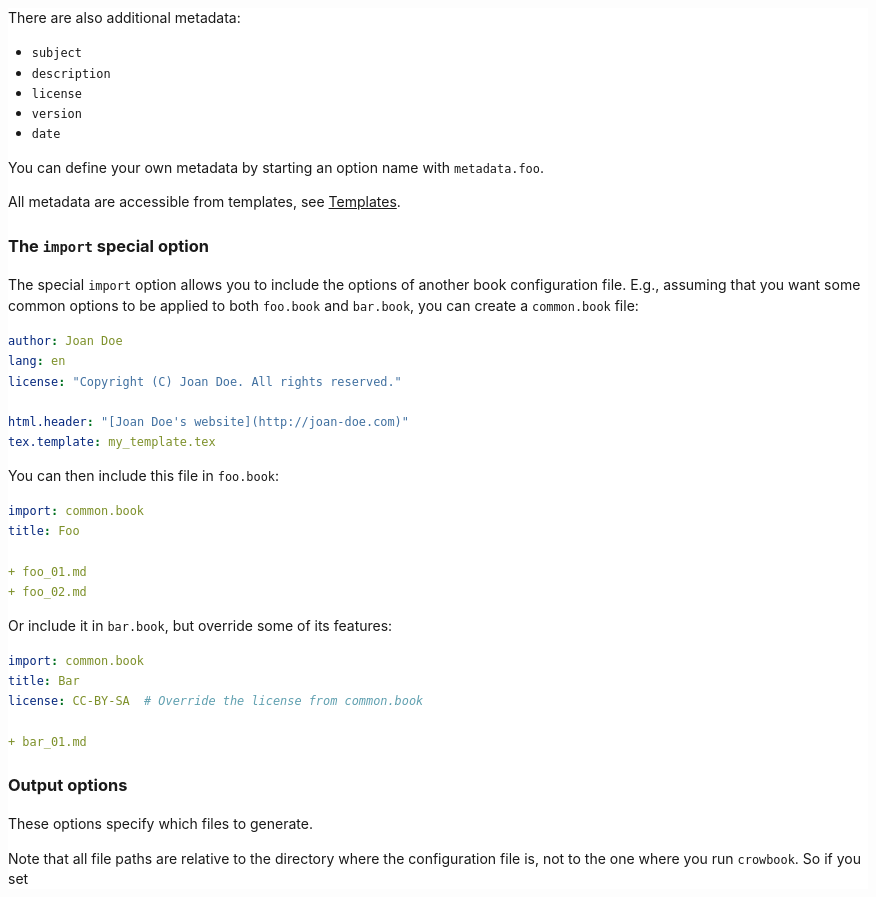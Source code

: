 There are also additional metadata:

* `subject`
* `description`
* `license`
* `version`
* `date`

You can define your own metadata by starting an option name with
`metadata.foo`.

All metadata are accessible from templates, see
[Templates](templates.md).

### The `import` special option ###

The special `import` option allows you to include the options
of another book configuration file. E.g., assuming that
you want some common options to be applied to both `foo.book`
and `bar.book`, you can create a `common.book` file:

```yaml
author: Joan Doe
lang: en
license: "Copyright (C) Joan Doe. All rights reserved."

html.header: "[Joan Doe's website](http://joan-doe.com)"
tex.template: my_template.tex
```

You can then include this file in `foo.book`:

```yaml
import: common.book
title: Foo

+ foo_01.md
+ foo_02.md
```

Or include it in `bar.book`, but override some of its features:

```yaml
import: common.book
title: Bar
license: CC-BY-SA  # Override the license from common.book

+ bar_01.md
```

### Output options ###

These options specify which files to generate.

Note that all file paths are relative to the directory where the
configuration file is, not to the one where you run `crowbook`. So if you set
